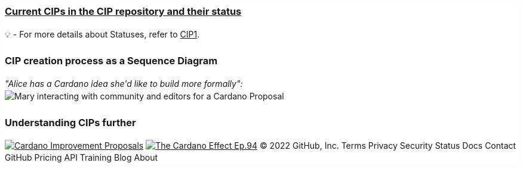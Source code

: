 ### [Current CIPs in the CIP repository and their status](https://github.com/cardano-foundation/CIPs/blob/master/README.md)

:bulb: -  For more details about Statuses, refer to [CIP1](https://github.com/cardano-foundation/CIPs/tree/master/CIP-0001).


### CIP creation process as a Sequence Diagram  

_"Alice has a Cardano idea she'd like to build more formally":_
![Mary interacting with community and editors for a Cardano Proposal](../sequence_diagram.png?raw=true "sequence_diagram.png")

### Understanding CIPs further

[![Cardano Improvement Proposals](https://img.youtube.com/vi/q7U10EfqXJw/0.jpg)](https://www.youtube.com/watch?v=q7U10EfqXJw)
[![The Cardano Effect Ep.94](https://img.youtube.com/vi/dnw7k7VKVyo/0.jpg)](https://www.youtube.com/watch?v=dnw7k7VKVyo)
© 2022 GitHub, Inc.
Terms
Privacy
Security
Status
Docs
Contact GitHub
Pricing
API
Training
Blog
About
